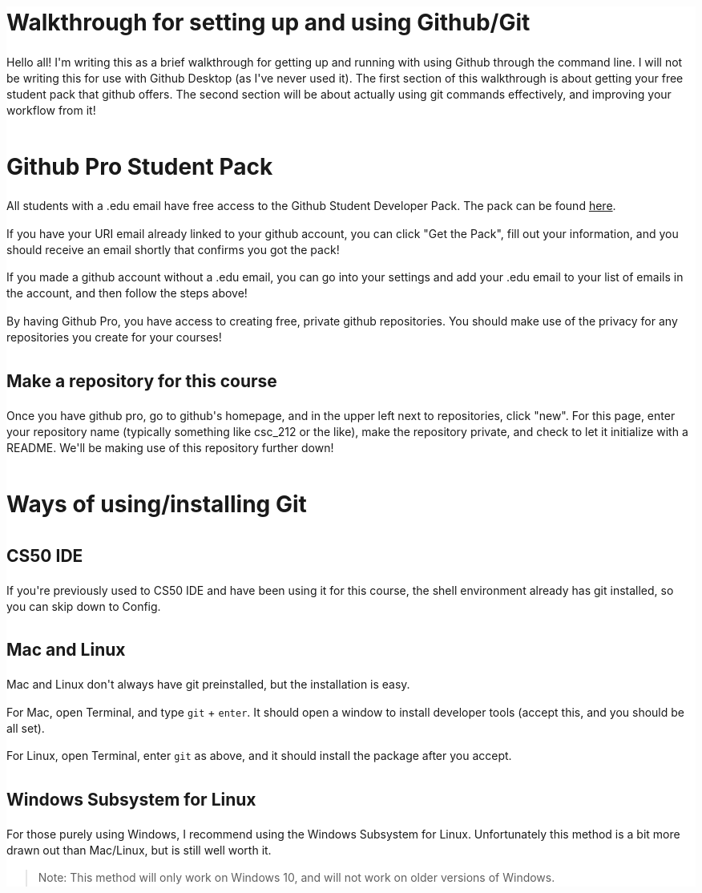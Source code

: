 # Walkthrough for setting up and using Github/Git

Hello all! I'm writing this as a brief walkthrough for getting up and running with using Github through the command line. I will not be writing this for use with Github Desktop (as I've never used it). The first section of this walkthrough is about getting your free student pack that github offers. The second section will be about actually using git commands effectively, and improving your workflow from it!

# Github Pro Student Pack

All students with a .edu email have free access to the Github Student Developer Pack. The pack can be found [here](https://education.github.com/pack, "Github Student Developer Pack").

If you have your URI email already linked to your github account, you can click "Get the Pack", fill out your information, and you should receive an email shortly that confirms you got the pack!

If you made a github account without a .edu email, you can go into your settings and add your .edu email to your list of emails in the account, and then follow the steps above!

By having Github Pro, you have access to creating free, private github repositories. You should make use of the privacy for any repositories you create for your courses!

## Make a repository for this course

Once you have github pro, go to github's homepage, and in the upper left next to repositories, click "new". For this page, enter your repository name (typically something like csc_212 or the like), make the repository private, and check to let it initialize with a README. We'll be making use of this repository further down!

# Ways of using/installing Git

## CS50 IDE

If you're previously used to CS50 IDE and have been using it for this course, the shell environment already has git installed, so you can skip down to Config.

## Mac and Linux

Mac and Linux don't always have git preinstalled, but the installation is easy.

For Mac, open Terminal, and type `git` + `enter`. It should open a window to install developer tools (accept this, and you should be all set). 

For Linux, open Terminal, enter `git` as above, and it should install the package after you accept.

## Windows Subsystem for Linux

For those purely using Windows, I recommend using the Windows Subsystem for Linux. Unfortunately this method is a bit more drawn out than Mac/Linux, but is still well worth it.
> Note: This method will only work on Windows 10, and will not work on older versions of Windows.
